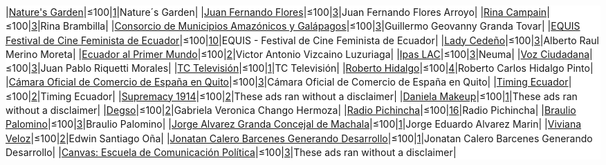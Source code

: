 |[Nature's Garden](https://www.facebook.com/323805931445)|≤100|[1](https://www.facebook.com/ads/library/?active_status=all&ad_type=political_and_issue_ads&country=EC&view_all_page_id=323805931445&search_type=page&media_type=all)|Nature´s Garden|
|[Juan Fernando Flores](https://www.facebook.com/1025791137510876)|≤100|[3](https://www.facebook.com/ads/library/?active_status=all&ad_type=political_and_issue_ads&country=EC&view_all_page_id=1025791137510876&search_type=page&media_type=all)|Juan Fernando Flores Arroyo|
|[Rina Campain](https://www.facebook.com/1610016289308138)|≤100|[3](https://www.facebook.com/ads/library/?active_status=all&ad_type=political_and_issue_ads&country=EC&view_all_page_id=1610016289308138&search_type=page&media_type=all)|Rina Brambilla|
|[Consorcio de Municipios Amazónicos y Galápagos](https://www.facebook.com/1655058734779946)|≤100|[3](https://www.facebook.com/ads/library/?active_status=all&ad_type=political_and_issue_ads&country=EC&view_all_page_id=1655058734779946&search_type=page&media_type=all)|Guillermo Geovanny Granda Tovar|
|[EQUIS Festival de Cine Feminista de Ecuador](https://www.facebook.com/823389784710760)|≤100|[10](https://www.facebook.com/ads/library/?active_status=all&ad_type=political_and_issue_ads&country=EC&view_all_page_id=823389784710760&search_type=page&media_type=all)|EQUIS - Festival de Cine Feminista de Ecuador|
|[Lady Cedeño](https://www.facebook.com/1435098649980287)|≤100|[3](https://www.facebook.com/ads/library/?active_status=all&ad_type=political_and_issue_ads&country=EC&view_all_page_id=1435098649980287&search_type=page&media_type=all)|Alberto Raul Merino Moreta|
|[Ecuador al Primer Mundo](https://www.facebook.com/102869676120376)|≤100|[2](https://www.facebook.com/ads/library/?active_status=all&ad_type=political_and_issue_ads&country=EC&view_all_page_id=102869676120376&search_type=page&media_type=all)|Victor Antonio Vizcaino Luzuriaga|
|[Ipas LAC](https://www.facebook.com/856012741442139)|≤100|[3](https://www.facebook.com/ads/library/?active_status=all&ad_type=political_and_issue_ads&country=EC&view_all_page_id=856012741442139&search_type=page&media_type=all)|Neuma|
|[Voz Ciudadana](https://www.facebook.com/108555541323175)|≤100|[3](https://www.facebook.com/ads/library/?active_status=all&ad_type=political_and_issue_ads&country=EC&view_all_page_id=108555541323175&search_type=page&media_type=all)|Juan Pablo Riquetti Morales|
|[TC Televisión](https://www.facebook.com/182381741786432)|≤100|[1](https://www.facebook.com/ads/library/?active_status=all&ad_type=political_and_issue_ads&country=EC&view_all_page_id=182381741786432&search_type=page&media_type=all)|TC Televisión|
|[Roberto Hidalgo](https://www.facebook.com/373140186202664)|≤100|[4](https://www.facebook.com/ads/library/?active_status=all&ad_type=political_and_issue_ads&country=EC&view_all_page_id=373140186202664&search_type=page&media_type=all)|Roberto Carlos Hidalgo Pinto|
|[Cámara Oficial de Comercio de España en Quito](https://www.facebook.com/1412933088951505)|≤100|[3](https://www.facebook.com/ads/library/?active_status=all&ad_type=political_and_issue_ads&country=EC&view_all_page_id=1412933088951505&search_type=page&media_type=all)|Cámara Oficial de Comercio de España en Quito|
|[Timing Ecuador](https://www.facebook.com/516140678546075)|≤100|[2](https://www.facebook.com/ads/library/?active_status=all&ad_type=political_and_issue_ads&country=EC&view_all_page_id=516140678546075&search_type=page&media_type=all)|Timing Ecuador|
|[Supremacy 1914](https://www.facebook.com/200480966638039)|≤100|[2](https://www.facebook.com/ads/library/?active_status=all&ad_type=political_and_issue_ads&country=EC&view_all_page_id=200480966638039&search_type=page&media_type=all)|These ads ran without a disclaimer|
|[Daniela Makeup](https://www.facebook.com/428013237393649)|≤100|[1](https://www.facebook.com/ads/library/?active_status=all&ad_type=political_and_issue_ads&country=EC&view_all_page_id=428013237393649&search_type=page&media_type=all)|These ads ran without a disclaimer|
|[Degso](https://www.facebook.com/495225060514172)|≤100|[2](https://www.facebook.com/ads/library/?active_status=all&ad_type=political_and_issue_ads&country=EC&view_all_page_id=495225060514172&search_type=page&media_type=all)|Gabriela Veronica Chango Hermoza|
|[Radio Pichincha](https://www.facebook.com/475145565837880)|≤100|[16](https://www.facebook.com/ads/library/?active_status=all&ad_type=political_and_issue_ads&country=EC&view_all_page_id=475145565837880&search_type=page&media_type=all)|Radio Pichincha|
|[Braulio Palomino](https://www.facebook.com/107325831162205)|≤100|[3](https://www.facebook.com/ads/library/?active_status=all&ad_type=political_and_issue_ads&country=EC&view_all_page_id=107325831162205&search_type=page&media_type=all)|Braulio Palomino|
|[Jorge Alvarez Granda Concejal de Machala](https://www.facebook.com/772386863105014)|≤100|[1](https://www.facebook.com/ads/library/?active_status=all&ad_type=political_and_issue_ads&country=EC&view_all_page_id=772386863105014&search_type=page&media_type=all)|Jorge Eduardo Alvarez Marin|
|[Viviana Veloz](https://www.facebook.com/772770099770549)|≤100|[2](https://www.facebook.com/ads/library/?active_status=all&ad_type=political_and_issue_ads&country=EC&view_all_page_id=772770099770549&search_type=page&media_type=all)|Edwin Santiago Oña|
|[Jonatan Calero Barcenes Generando Desarrollo](https://www.facebook.com/100820185233594)|≤100|[1](https://www.facebook.com/ads/library/?active_status=all&ad_type=political_and_issue_ads&country=EC&view_all_page_id=100820185233594&search_type=page&media_type=all)|Jonatan Calero Barcenes Generando Desarrollo|
|[Canvas: Escuela de Comunicación Política](https://www.facebook.com/1293477610766656)|≤100|[3](https://www.facebook.com/ads/library/?active_status=all&ad_type=political_and_issue_ads&country=EC&view_all_page_id=1293477610766656&search_type=page&media_type=all)|These ads ran without a disclaimer|